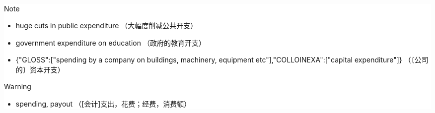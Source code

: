> [!NOTE]
>
> - huge cuts in public expenditure  （大幅度削减公共开支）
>
> - government expenditure on education （政府的教育开支）
>
> - {"GLOSS":["spending by a company on buildings, machinery, equipment etc"],"COLLOINEXA":["capital expenditure"]} （〔公司的〕资本开支）
>

> [!WARNING]
>
> - spending, payout （[会计]支出，花费；经费，消费额）
>


